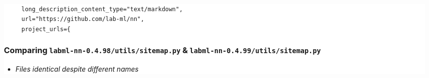 ```diff
     long_description_content_type="text/markdown",
     url="https://github.com/lab-ml/nn",
     project_urls={
```

### Comparing `labml-nn-0.4.98/utils/sitemap.py` & `labml-nn-0.4.99/utils/sitemap.py`

 * *Files identical despite different names*

